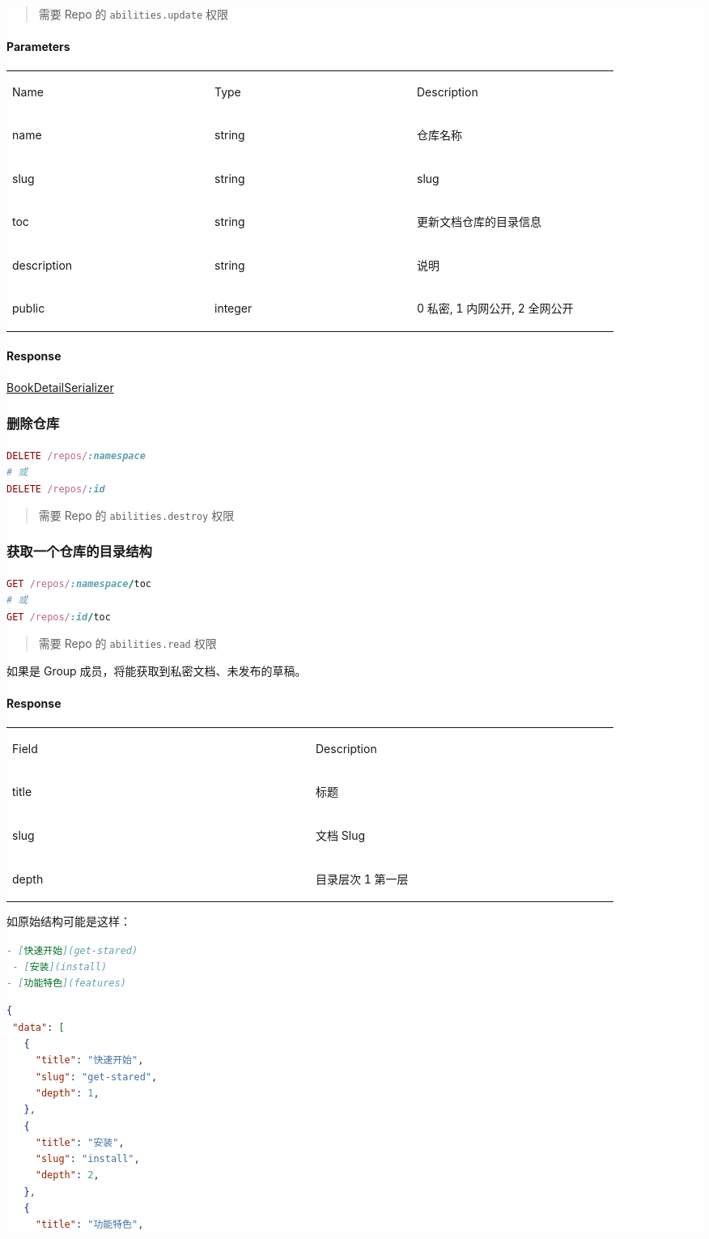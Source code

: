 <blockquote><p>需要 Repo 的 <code>abilities.update</code> 权限</p></blockquote>

 #### Parameters 

<table class="lake-table" style><colgroup><col width="250"><col width="250"><col width="250"></colgroup><tbody><tr><td><p>Name</p></td><td><p>Type</p></td><td><p>Description</p></td></tr><tr><td><p>name</p></td><td><p>string</p></td><td><p>仓库名称</p></td></tr><tr><td><p>slug</p></td><td><p>string</p></td><td><p>slug</p></td></tr><tr><td><p>toc</p></td><td><p>string</p></td><td><p>更新文档仓库的目录信息</p></td></tr><tr><td><p>description</p></td><td><p>string</p></td><td><p>说明</p></td></tr><tr><td><p>public</p></td><td><p>integer</p></td><td><p>0 私密, 1 内网公开, 2 全网公开</p></td></tr></tbody></table>

 #### Response 

<p><a href="http://yuque.com/yuque/developer/repo/BookDetailSerializer" target="_blank">BookDetailSerializer</a></p>

 ### 删除仓库 



 ``` rb 
 DELETE /repos/:namespace
# 或
DELETE /repos/:id 
 ``` 

<blockquote><p>需要 Repo 的 <code>abilities.destroy</code> 权限</p></blockquote>

 ### 获取一个仓库的目录结构 



 ``` rb 
 GET /repos/:namespace/toc
# 或
GET /repos/:id/toc 
 ``` 

<blockquote><p>需要 Repo 的 <code>abilities.read</code> 权限</p></blockquote><p>如果是 Group 成员，将能获取到私密文档、未发布的草稿。</p>

 #### Response 

<table class="lake-table" style><colgroup><col width="375"><col width="375"></colgroup><tbody><tr><td><p>Field</p></td><td><p>Description</p></td></tr><tr><td><p>title</p></td><td><p>标题</p></td></tr><tr><td><p>slug</p></td><td><p>文档 Slug</p></td></tr><tr><td><p>depth</p></td><td><p>目录层次 1 第一层</p></td></tr></tbody></table><p>如原始结构可能是这样：</p>

 ``` markdown 
 - [快速开始](get-stared)
  - [安装](install)
- [功能特色](features) 
 ``` 



 ``` json 
 {
  "data": [
    {
      "title": "快速开始",
      "slug": "get-stared",
      "depth": 1,
    },
	{
      "title": "安装",
      "slug": "install",
      "depth": 2,
    },
	{
	  "title": "功能特色",
 ```